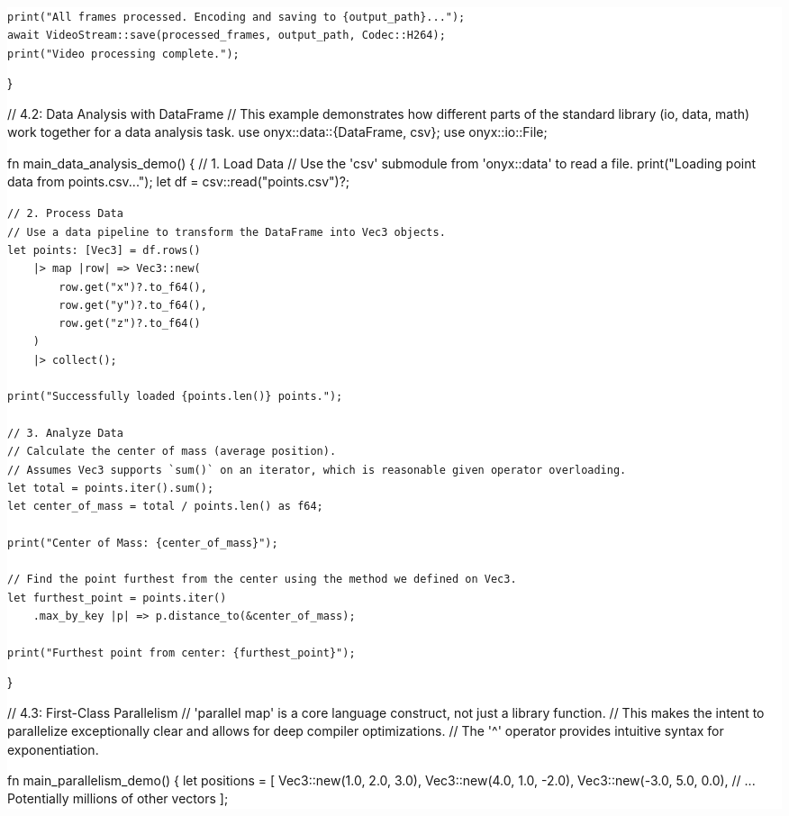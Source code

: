     print("All frames processed. Encoding and saving to {output_path}...");
    await VideoStream::save(processed_frames, output_path, Codec::H264);
    print("Video processing complete.");
}

// 4.2: Data Analysis with DataFrame
// This example demonstrates how different parts of the standard library (io, data, math) work together for a data analysis task.
use onyx::data::{DataFrame, csv};
use onyx::io::File;

fn main_data_analysis_demo() {
    // 1. Load Data
    // Use the 'csv' submodule from 'onyx::data' to read a file.
    print("Loading point data from points.csv...");
    let df = csv::read("points.csv")?;

    // 2. Process Data
    // Use a data pipeline to transform the DataFrame into Vec3 objects.
    let points: [Vec3] = df.rows()
        |> map |row| => Vec3::new(
            row.get("x")?.to_f64(),
            row.get("y")?.to_f64(),
            row.get("z")?.to_f64()
        )
        |> collect();

    print("Successfully loaded {points.len()} points.");

    // 3. Analyze Data
    // Calculate the center of mass (average position).
    // Assumes Vec3 supports `sum()` on an iterator, which is reasonable given operator overloading.
    let total = points.iter().sum();
    let center_of_mass = total / points.len() as f64;

    print("Center of Mass: {center_of_mass}");

    // Find the point furthest from the center using the method we defined on Vec3.
    let furthest_point = points.iter()
        .max_by_key |p| => p.distance_to(&center_of_mass);

    print("Furthest point from center: {furthest_point}");
}

// 4.3: First-Class Parallelism
// 'parallel map' is a core language construct, not just a library function.
// This makes the intent to parallelize exceptionally clear and allows for deep compiler optimizations.
// The '^' operator provides intuitive syntax for exponentiation.

fn main_parallelism_demo() {
    let positions = [
        Vec3::new(1.0, 2.0, 3.0),
        Vec3::new(4.0, 1.0, -2.0),
        Vec3::new(-3.0, 5.0, 0.0),
        // ... Potentially millions of other vectors
    ];
